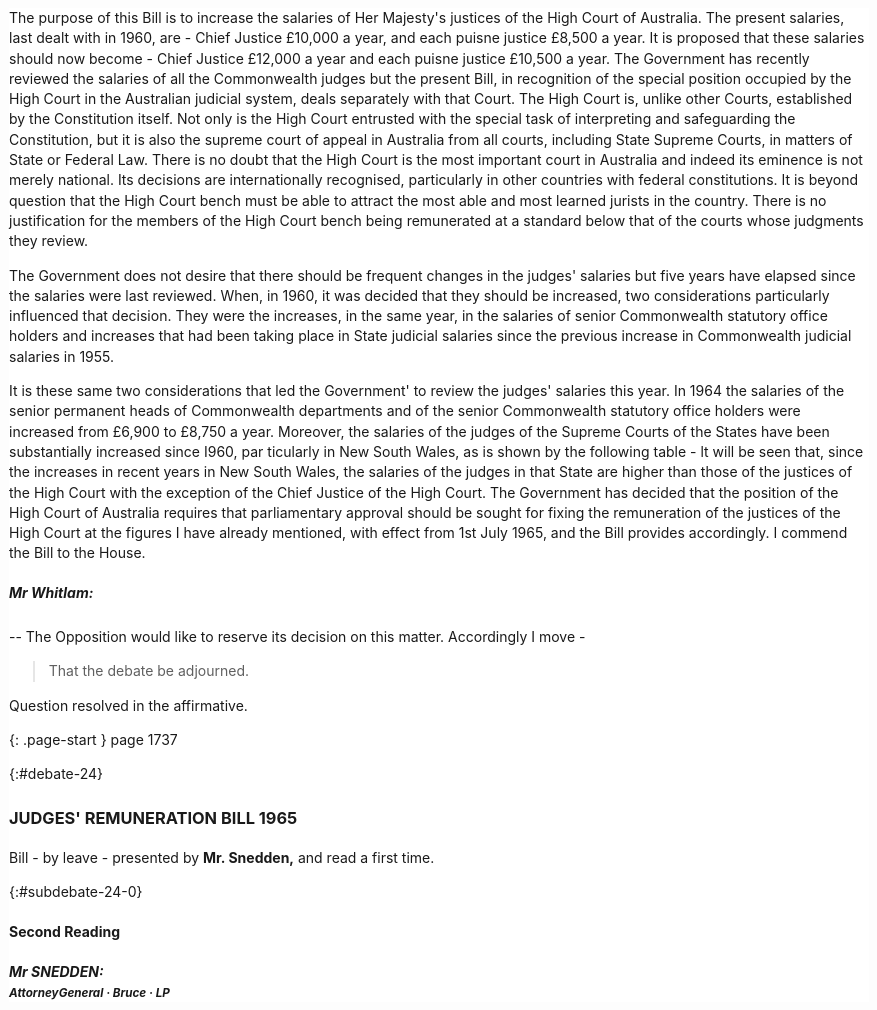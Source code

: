The purpose of this Bill is to increase the salaries of Her Majesty's justices of the High Court of Australia. The present salaries, last dealt with in 1960, are - Chief Justice £10,000 a year, and each puisne justice £8,500 a year. It is proposed that these salaries should now become - Chief Justice £12,000 a year and each puisne justice £10,500 a year. The Government has recently reviewed the salaries of all the Commonwealth judges but the present Bill, in recognition of the special position occupied by the High Court in the Australian judicial system, deals separately with that Court. The High Court is, unlike other Courts, established by the Constitution itself. Not only is the High Court entrusted with the special task of interpreting and safeguarding the Constitution, but it is also the supreme court of appeal in Australia from all courts, including State Supreme Courts, in matters of State or Federal Law. There is no doubt that the High Court is the most important court in Australia and indeed its eminence is not merely national. Its decisions are internationally recognised, particularly in other countries with federal constitutions. It is beyond question that the High Court bench must be able to attract the most able and most learned jurists in the country. There is no justification for the members of the High Court bench being remunerated at a standard below that of the courts whose judgments they review. 

The Government does not desire that there should be frequent changes in the judges' salaries but five years have elapsed since the salaries were last reviewed. When, in 1960, it was decided that they should be increased, two considerations particularly influenced that decision. They were the increases, in the same year, in the salaries of senior Commonwealth statutory office holders and increases that had been taking place in State judicial salaries since the previous increase in Commonwealth judicial salaries in 1955. 

It is these same two considerations that led the Government' to review the judges' salaries this year. In 1964 the salaries of the senior permanent heads of Commonwealth departments and of the senior Commonwealth statutory office holders were increased from £6,900 to £8,750 a year. Moreover, the salaries of the judges of the Supreme Courts of the States have been substantially increased since I960, par ticularly in New South Wales, as is shown by the following table - lt will be seen that, since the increases in recent years in New South Wales, the salaries of the judges in that State are higher than those of the justices of the High Court with the exception of the Chief Justice of the High Court. The Government has decided that the position of the High Court of Australia requires that parliamentary approval should be sought for fixing the remuneration of the justices of the High Court at the figures I have already mentioned, with effect from 1st July 1965, and the Bill provides accordingly. I commend the Bill to the House. 

##### Mr Whitlam:

--  The Opposition would like to reserve its decision on this matter. Accordingly I move - 

  >That the debate be adjourned. 

Question resolved in the affirmative. 

{: .page-start }
page 1737

{:#debate-24}
### JUDGES' REMUNERATION BILL 1965

Bill - by leave - presented by  **Mr. Snedden,**  and read a first time. 

{:#subdebate-24-0}
#### Second Reading

##### Mr SNEDDEN:<br><small class="text-muted">AttorneyGeneral &middot; Bruce &middot; LP</small>

